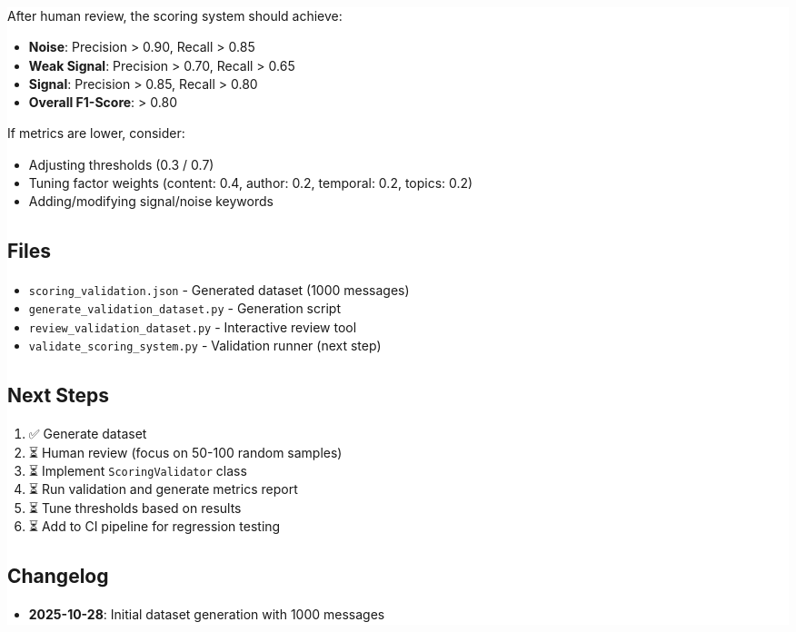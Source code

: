 After human review, the scoring system should achieve:

- **Noise**: Precision > 0.90, Recall > 0.85
- **Weak Signal**: Precision > 0.70, Recall > 0.65
- **Signal**: Precision > 0.85, Recall > 0.80
- **Overall F1-Score**: > 0.80

If metrics are lower, consider:
- Adjusting thresholds (0.3 / 0.7)
- Tuning factor weights (content: 0.4, author: 0.2, temporal: 0.2, topics: 0.2)
- Adding/modifying signal/noise keywords

## Files

- `scoring_validation.json` - Generated dataset (1000 messages)
- `generate_validation_dataset.py` - Generation script
- `review_validation_dataset.py` - Interactive review tool
- `validate_scoring_system.py` - Validation runner (next step)

## Next Steps

1. ✅ Generate dataset
2. ⏳ Human review (focus on 50-100 random samples)
3. ⏳ Implement `ScoringValidator` class
4. ⏳ Run validation and generate metrics report
5. ⏳ Tune thresholds based on results
6. ⏳ Add to CI pipeline for regression testing

## Changelog

- **2025-10-28**: Initial dataset generation with 1000 messages
